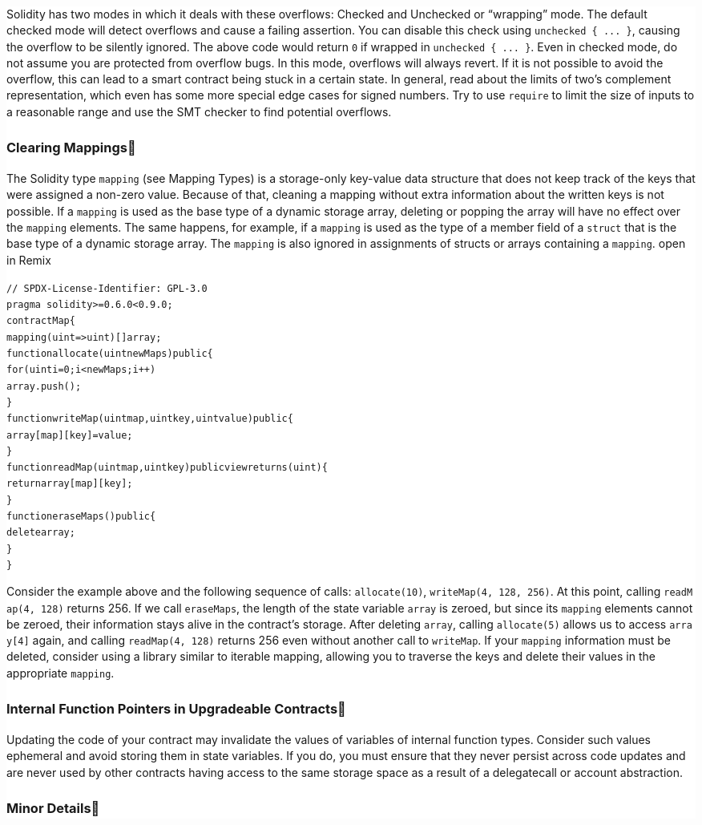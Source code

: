 Solidity has two modes in which it deals with these overflows: Checked and Unchecked or “wrapping” mode.
The default checked mode will detect overflows and cause a failing assertion. You can disable this check using `unchecked { ... }`, causing the overflow to be silently ignored. The above code would return `0` if wrapped in `unchecked { ... }`.
Even in checked mode, do not assume you are protected from overflow bugs. In this mode, overflows will always revert. If it is not possible to avoid the overflow, this can lead to a smart contract being stuck in a certain state.
In general, read about the limits of two’s complement representation, which even has some more special edge cases for signed numbers.
Try to use `require` to limit the size of inputs to a reasonable range and use the SMT checker to find potential overflows.
### Clearing Mappings
The Solidity type `mapping` (see Mapping Types) is a storage-only key-value data structure that does not keep track of the keys that were assigned a non-zero value. Because of that, cleaning a mapping without extra information about the written keys is not possible. If a `mapping` is used as the base type of a dynamic storage array, deleting or popping the array will have no effect over the `mapping` elements. The same happens, for example, if a `mapping` is used as the type of a member field of a `struct` that is the base type of a dynamic storage array. The `mapping` is also ignored in assignments of structs or arrays containing a `mapping`.
open in Remix
```
// SPDX-License-Identifier: GPL-3.0
pragma solidity>=0.6.0<0.9.0;
contractMap{
mapping(uint=>uint)[]array;
functionallocate(uintnewMaps)public{
for(uinti=0;i<newMaps;i++)
array.push();
}
functionwriteMap(uintmap,uintkey,uintvalue)public{
array[map][key]=value;
}
functionreadMap(uintmap,uintkey)publicviewreturns(uint){
returnarray[map][key];
}
functioneraseMaps()public{
deletearray;
}
}

```

Consider the example above and the following sequence of calls: `allocate(10)`, `writeMap(4, 128, 256)`. At this point, calling `readMap(4, 128)` returns 256. If we call `eraseMaps`, the length of the state variable `array` is zeroed, but since its `mapping` elements cannot be zeroed, their information stays alive in the contract’s storage. After deleting `array`, calling `allocate(5)` allows us to access `array[4]` again, and calling `readMap(4, 128)` returns 256 even without another call to `writeMap`.
If your `mapping` information must be deleted, consider using a library similar to iterable mapping, allowing you to traverse the keys and delete their values in the appropriate `mapping`.
### Internal Function Pointers in Upgradeable Contracts
Updating the code of your contract may invalidate the values of variables of internal function types. Consider such values ephemeral and avoid storing them in state variables. If you do, you must ensure that they never persist across code updates and are never used by other contracts having access to the same storage space as a result of a delegatecall or account abstraction.
### Minor Details